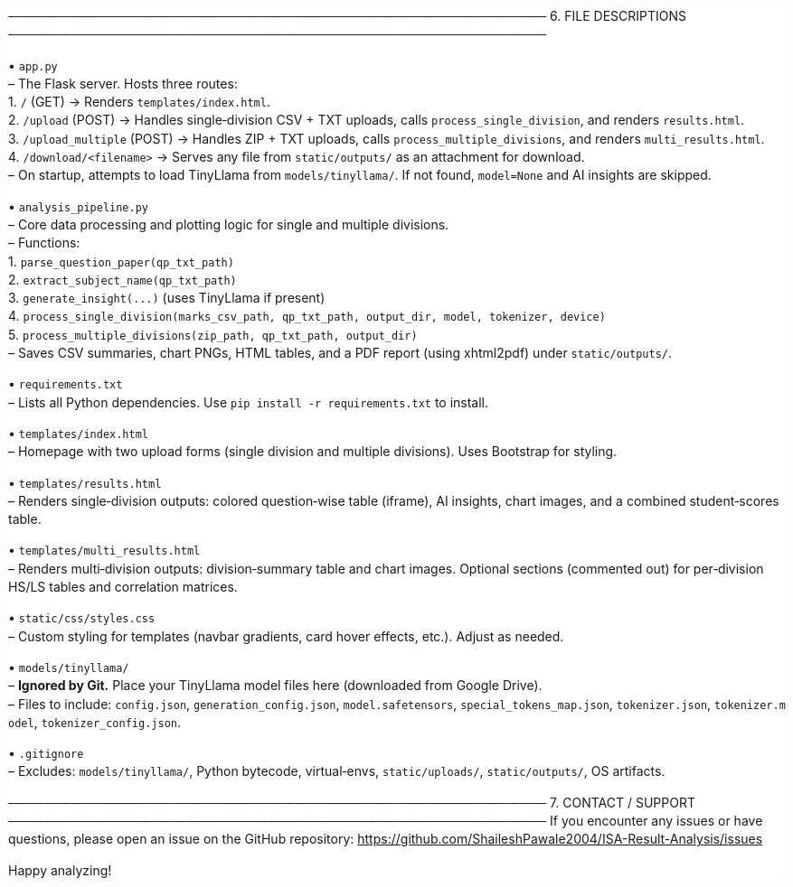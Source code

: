 ────────────────────────────────────────────────────────────
6. FILE DESCRIPTIONS
────────────────────────────────────────────────────────────

•   `app.py`  
    – The Flask server. Hosts three routes:  
      1. `/` (GET) → Renders `templates/index.html`.  
      2. `/upload` (POST) → Handles single‐division CSV + TXT uploads, calls `process_single_division`, and renders `results.html`.  
      3. `/upload_multiple` (POST) → Handles ZIP + TXT uploads, calls `process_multiple_divisions`, and renders `multi_results.html`.  
      4. `/download/<filename>` → Serves any file from `static/outputs/` as an attachment for download.  
    – On startup, attempts to load TinyLlama from `models/tinyllama/`. If not found, `model=None` and AI insights are skipped.

•   `analysis_pipeline.py`  
    – Core data processing and plotting logic for single and multiple divisions.  
    – Functions:  
      1. `parse_question_paper(qp_txt_path)`  
      2. `extract_subject_name(qp_txt_path)`  
      3. `generate_insight(...)` (uses TinyLlama if present)  
      4. `process_single_division(marks_csv_path, qp_txt_path, output_dir, model, tokenizer, device)`  
      5. `process_multiple_divisions(zip_path, qp_txt_path, output_dir)`  
    – Saves CSV summaries, chart PNGs, HTML tables, and a PDF report (using xhtml2pdf) under `static/outputs/`.

•   `requirements.txt`  
    – Lists all Python dependencies. Use `pip install -r requirements.txt` to install.

•   `templates/index.html`  
    – Homepage with two upload forms (single division and multiple divisions). Uses Bootstrap for styling.

•   `templates/results.html`  
    – Renders single‐division outputs: colored question‐wise table (iframe), AI insights, chart images, and a combined student‐scores table.

•   `templates/multi_results.html`  
    – Renders multi‐division outputs: division‐summary table and chart images. Optional sections (commented out) for per‐division HS/LS tables and correlation matrices.

•   `static/css/styles.css`  
    – Custom styling for templates (navbar gradients, card hover effects, etc.). Adjust as needed.

•   `models/tinyllama/`  
    – **Ignored by Git.** Place your TinyLlama model files here (downloaded from Google Drive).  
    – Files to include: `config.json`, `generation_config.json`, `model.safetensors`, `special_tokens_map.json`, `tokenizer.json`, `tokenizer.model`, `tokenizer_config.json`.

•   `.gitignore`  
    – Excludes: `models/tinyllama/`, Python bytecode, virtual‐envs, `static/uploads/`, `static/outputs/`, OS artifacts.

────────────────────────────────────────────────────────────
7. CONTACT / SUPPORT
────────────────────────────────────────────────────────────
If you encounter any issues or have questions, please open an issue on the GitHub repository:
    https://github.com/ShaileshPawale2004/ISA-Result-Analysis/issues

Happy analyzing!
